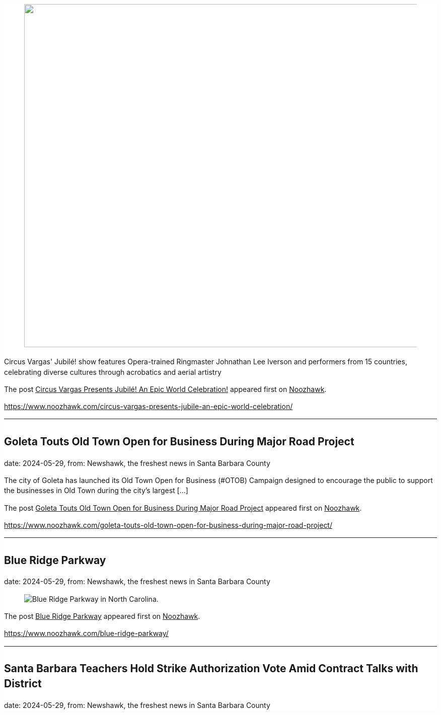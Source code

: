<figure><img width="1024" height="682" src="https://i0.wp.com/www.noozhawk.com/wp-content/uploads/2024/05/Faltyny-Unicycle-13-1.jpeg?fit=1024%2C682&amp;ssl=1" class="attachment-rss-image-size size-rss-image-size wp-post-image" alt="" decoding="async" srcset="https://i0.wp.com/www.noozhawk.com/wp-content/uploads/2024/05/Faltyny-Unicycle-13-1.jpeg?w=2000&amp;ssl=1 2000w, https://i0.wp.com/www.noozhawk.com/wp-content/uploads/2024/05/Faltyny-Unicycle-13-1.jpeg?resize=300%2C200&amp;ssl=1 300w, https://i0.wp.com/www.noozhawk.com/wp-content/uploads/2024/05/Faltyny-Unicycle-13-1.jpeg?resize=1024%2C682&amp;ssl=1 1024w, https://i0.wp.com/www.noozhawk.com/wp-content/uploads/2024/05/Faltyny-Unicycle-13-1.jpeg?resize=768%2C512&amp;ssl=1 768w, https://i0.wp.com/www.noozhawk.com/wp-content/uploads/2024/05/Faltyny-Unicycle-13-1.jpeg?resize=1536%2C1024&amp;ssl=1 1536w, https://i0.wp.com/www.noozhawk.com/wp-content/uploads/2024/05/Faltyny-Unicycle-13-1.jpeg?resize=1200%2C800&amp;ssl=1 1200w, https://i0.wp.com/www.noozhawk.com/wp-content/uploads/2024/05/Faltyny-Unicycle-13-1.jpeg?resize=1568%2C1045&amp;ssl=1 1568w, https://i0.wp.com/www.noozhawk.com/wp-content/uploads/2024/05/Faltyny-Unicycle-13-1.jpeg?resize=400%2C267&amp;ssl=1 400w, https://i0.wp.com/www.noozhawk.com/wp-content/uploads/2024/05/Faltyny-Unicycle-13-1.jpeg?resize=706%2C471&amp;ssl=1 706w, https://i0.wp.com/www.noozhawk.com/wp-content/uploads/2024/05/Faltyny-Unicycle-13-1.jpeg?fit=1024%2C682&amp;ssl=1&amp;w=370 370w" sizes="(max-width: 34.9rem) calc(100vw - 2rem), (max-width: 53rem) calc(8 * (100vw / 12)), (min-width: 53rem) calc(6 * (100vw / 12)), 100vw" /></figure>
<p>Circus Vargas' Jubilé! show features Opera-trained Ringmaster Johnathan Lee Iverson and performers from 15 countries, celebrating diverse cultures through acrobatics and aerial artistry</p>
<p>The post <a href="https://www.noozhawk.com/circus-vargas-presents-jubile-an-epic-world-celebration/">Circus Vargas Presents Jubilé! An Epic World Celebration!</a> appeared first on <a href="https://www.noozhawk.com">Noozhawk</a>.</p>
 

<https://www.noozhawk.com/circus-vargas-presents-jubile-an-epic-world-celebration/>

---

## Goleta Touts Old Town Open for Business During Major Road Project

date: 2024-05-29, from: Newshawk, the freshest news in Santa Barbara County

<p>The city of Goleta has launched its Old Town Open for Business (#OTOB) Campaign designed to encourage the public to support the businesses in Old Town during the city’s largest [&#8230;]</p>
<p>The post <a href="https://www.noozhawk.com/goleta-touts-old-town-open-for-business-during-major-road-project/">Goleta Touts Old Town Open for Business During Major Road Project</a> appeared first on <a href="https://www.noozhawk.com">Noozhawk</a>.</p>
 

<https://www.noozhawk.com/goleta-touts-old-town-open-for-business-during-major-road-project/>

---

## Blue Ridge Parkway

date: 2024-05-29, from: Newshawk, the freshest news in Santa Barbara County

<figure><img width="1024" height="683" src="https://i0.wp.com/www.noozhawk.com/wp-content/uploads/2024/05/050624-POD-Lynda-Nahra.jpg?fit=1024%2C683&amp;ssl=1" class="attachment-rss-image-size size-rss-image-size wp-post-image" alt="Blue Ridge Parkway in North Carolina." decoding="async" srcset="https://i0.wp.com/www.noozhawk.com/wp-content/uploads/2024/05/050624-POD-Lynda-Nahra.jpg?w=2500&amp;ssl=1 2500w, https://i0.wp.com/www.noozhawk.com/wp-content/uploads/2024/05/050624-POD-Lynda-Nahra.jpg?resize=300%2C200&amp;ssl=1 300w, https://i0.wp.com/www.noozhawk.com/wp-content/uploads/2024/05/050624-POD-Lynda-Nahra.jpg?resize=1024%2C683&amp;ssl=1 1024w, https://i0.wp.com/www.noozhawk.com/wp-content/uploads/2024/05/050624-POD-Lynda-Nahra.jpg?resize=768%2C512&amp;ssl=1 768w, https://i0.wp.com/www.noozhawk.com/wp-content/uploads/2024/05/050624-POD-Lynda-Nahra.jpg?resize=1536%2C1024&amp;ssl=1 1536w, https://i0.wp.com/www.noozhawk.com/wp-content/uploads/2024/05/050624-POD-Lynda-Nahra.jpg?resize=2048%2C1366&amp;ssl=1 2048w, https://i0.wp.com/www.noozhawk.com/wp-content/uploads/2024/05/050624-POD-Lynda-Nahra.jpg?resize=1200%2C800&amp;ssl=1 1200w, https://i0.wp.com/www.noozhawk.com/wp-content/uploads/2024/05/050624-POD-Lynda-Nahra.jpg?resize=1568%2C1046&amp;ssl=1 1568w, https://i0.wp.com/www.noozhawk.com/wp-content/uploads/2024/05/050624-POD-Lynda-Nahra.jpg?resize=2000%2C1334&amp;ssl=1 2000w, https://i0.wp.com/www.noozhawk.com/wp-content/uploads/2024/05/050624-POD-Lynda-Nahra.jpg?resize=400%2C267&amp;ssl=1 400w, https://i0.wp.com/www.noozhawk.com/wp-content/uploads/2024/05/050624-POD-Lynda-Nahra.jpg?resize=706%2C471&amp;ssl=1 706w, https://i0.wp.com/www.noozhawk.com/wp-content/uploads/2024/05/050624-POD-Lynda-Nahra.jpg?w=2340&amp;ssl=1 2340w, https://i0.wp.com/www.noozhawk.com/wp-content/uploads/2024/05/050624-POD-Lynda-Nahra.jpg?fit=1024%2C683&amp;ssl=1&amp;w=370 370w" sizes="(max-width: 34.9rem) calc(100vw - 2rem), (max-width: 53rem) calc(8 * (100vw / 12)), (min-width: 53rem) calc(6 * (100vw / 12)), 100vw" /></figure>
<p>The post <a href="https://www.noozhawk.com/blue-ridge-parkway/">Blue Ridge Parkway</a> appeared first on <a href="https://www.noozhawk.com">Noozhawk</a>.</p>
 

<https://www.noozhawk.com/blue-ridge-parkway/>

---

## Santa Barbara Teachers Hold Strike Authorization Vote Amid Contract Talks with District

date: 2024-05-29, from: Newshawk, the freshest news in Santa Barbara County
